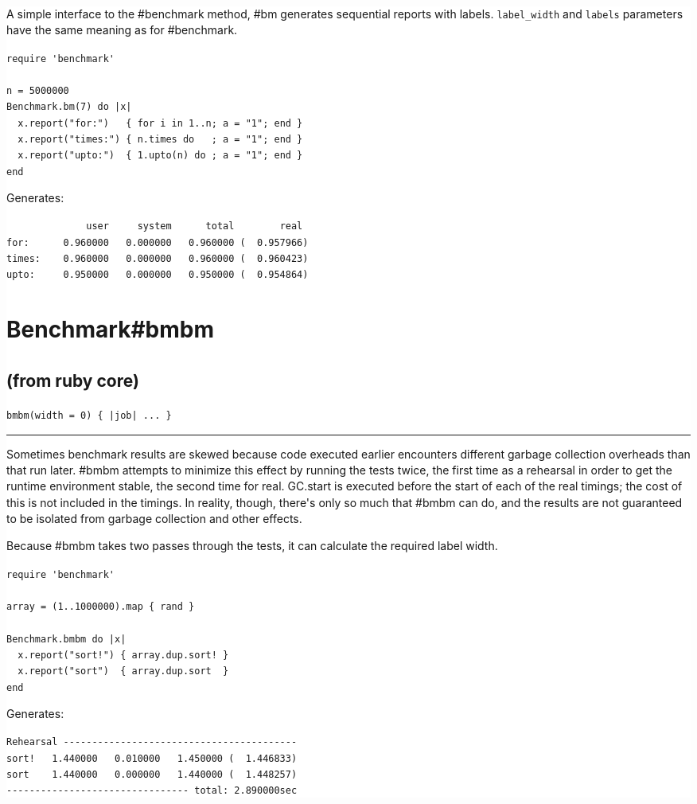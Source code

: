 
A simple interface to the #benchmark method, #bm generates sequential reports
with labels. `label_width` and `labels` parameters have the same meaning as
for #benchmark.

    require 'benchmark'

    n = 5000000
    Benchmark.bm(7) do |x|
      x.report("for:")   { for i in 1..n; a = "1"; end }
      x.report("times:") { n.times do   ; a = "1"; end }
      x.report("upto:")  { 1.upto(n) do ; a = "1"; end }
    end

Generates:

                  user     system      total        real
    for:      0.960000   0.000000   0.960000 (  0.957966)
    times:    0.960000   0.000000   0.960000 (  0.960423)
    upto:     0.950000   0.000000   0.950000 (  0.954864)


# Benchmark#bmbm

(from ruby core)
---
    bmbm(width = 0) { |job| ... }

---

Sometimes benchmark results are skewed because code executed earlier
encounters different garbage collection overheads than that run later. #bmbm
attempts to minimize this effect by running the tests twice, the first time as
a rehearsal in order to get the runtime environment stable, the second time
for real. GC.start is executed before the start of each of the real timings;
the cost of this is not included in the timings. In reality, though, there's
only so much that #bmbm can do, and the results are not guaranteed to be
isolated from garbage collection and other effects.

Because #bmbm takes two passes through the tests, it can calculate the
required label width.

    require 'benchmark'

    array = (1..1000000).map { rand }

    Benchmark.bmbm do |x|
      x.report("sort!") { array.dup.sort! }
      x.report("sort")  { array.dup.sort  }
    end

Generates:

    Rehearsal -----------------------------------------
    sort!   1.440000   0.010000   1.450000 (  1.446833)
    sort    1.440000   0.000000   1.440000 (  1.448257)
    -------------------------------- total: 2.890000sec

